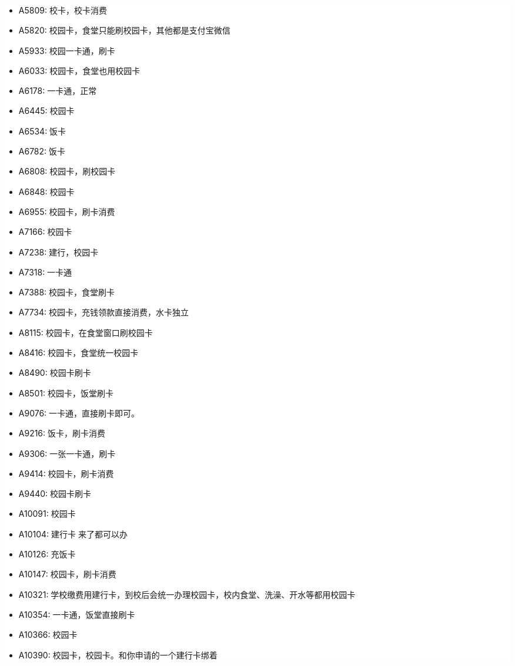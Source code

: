 - A5809: 校卡，校卡消费

- A5820: 校园卡，食堂只能刷校园卡，其他都是支付宝微信

- A5933: 校园一卡通，刷卡

- A6033: 校园卡，食堂也用校园卡

- A6178: 一卡通，正常

- A6445: 校园卡

- A6534: 饭卡

- A6782: 饭卡

- A6808: 校园卡，刷校园卡

- A6848: 校园卡

- A6955: 校园卡，刷卡消费

- A7166: 校园卡

- A7238: 建行，校园卡

- A7318: 一卡通

- A7388: 校园卡，食堂刷卡

- A7734: 校园卡，充钱领款直接消费，水卡独立

- A8115: 校园卡，在食堂窗口刷校园卡

- A8416: 校园卡，食堂统一校园卡

- A8490: 校园卡刷卡

- A8501: 校园卡，饭堂刷卡

- A9076: 一卡通，直接刷卡即可。

- A9216: 饭卡，刷卡消费

- A9306: 一张一卡通，刷卡

- A9414: 校园卡，刷卡消费

- A9440: 校园卡刷卡

- A10091: 校园卡

- A10104: 建行卡 来了都可以办

- A10126: 充饭卡

- A10147: 校园卡，刷卡消费

- A10321: 学校缴费用建行卡，到校后会统一办理校园卡，校内食堂、洗澡、开水等都用校园卡

- A10354: 一卡通，饭堂直接刷卡

- A10366: 校园卡

- A10390: 校园卡，校园卡。和你申请的一个建行卡绑着
